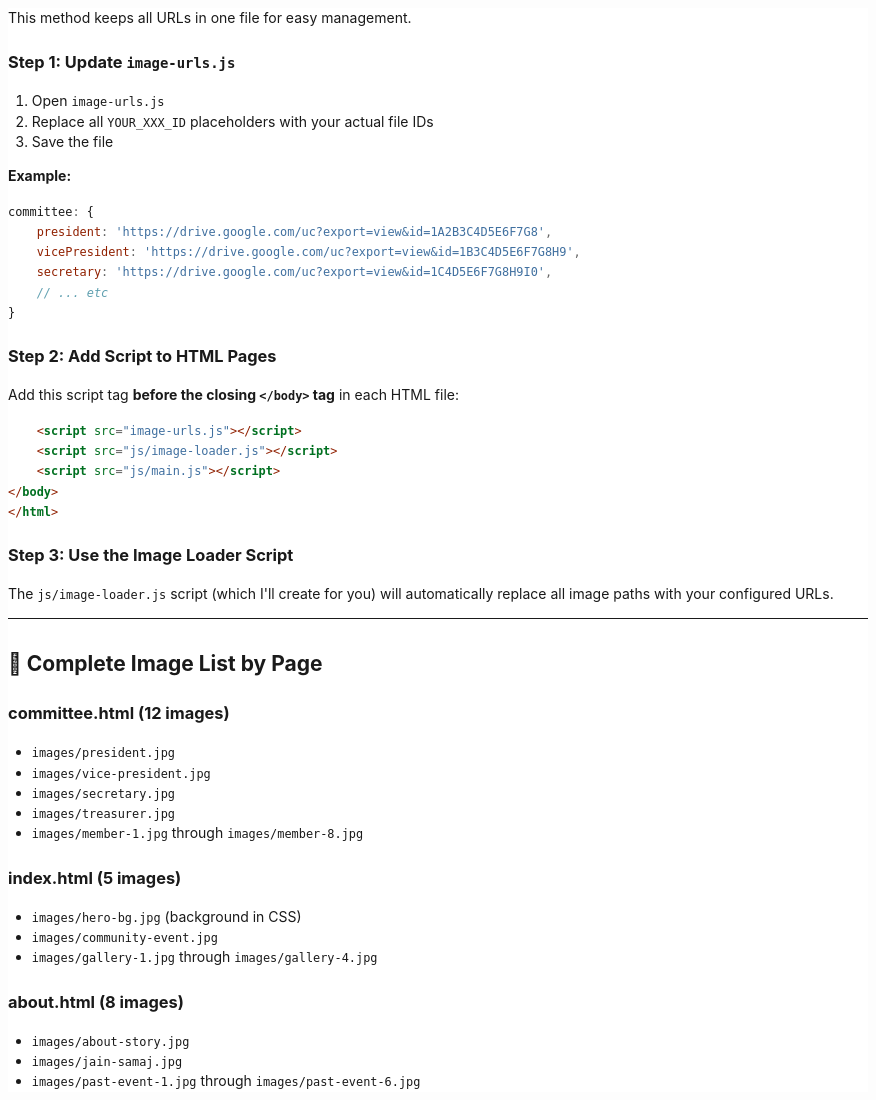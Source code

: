 This method keeps all URLs in one file for easy management.

### Step 1: Update `image-urls.js`

1. Open `image-urls.js`
2. Replace all `YOUR_XXX_ID` placeholders with your actual file IDs
3. Save the file

**Example:**

```javascript
committee: {
    president: 'https://drive.google.com/uc?export=view&id=1A2B3C4D5E6F7G8',
    vicePresident: 'https://drive.google.com/uc?export=view&id=1B3C4D5E6F7G8H9',
    secretary: 'https://drive.google.com/uc?export=view&id=1C4D5E6F7G8H9I0',
    // ... etc
}
```

### Step 2: Add Script to HTML Pages

Add this script tag **before the closing `</body>` tag** in each HTML file:

```html
    <script src="image-urls.js"></script>
    <script src="js/image-loader.js"></script>
    <script src="js/main.js"></script>
</body>
</html>
```

### Step 3: Use the Image Loader Script

The `js/image-loader.js` script (which I'll create for you) will automatically replace all image paths with your configured URLs.

---

## 📝 Complete Image List by Page

### **committee.html** (12 images)
- `images/president.jpg`
- `images/vice-president.jpg`
- `images/secretary.jpg`
- `images/treasurer.jpg`
- `images/member-1.jpg` through `images/member-8.jpg`

### **index.html** (5 images)
- `images/hero-bg.jpg` (background in CSS)
- `images/community-event.jpg`
- `images/gallery-1.jpg` through `images/gallery-4.jpg`

### **about.html** (8 images)
- `images/about-story.jpg`
- `images/jain-samaj.jpg`
- `images/past-event-1.jpg` through `images/past-event-6.jpg`
